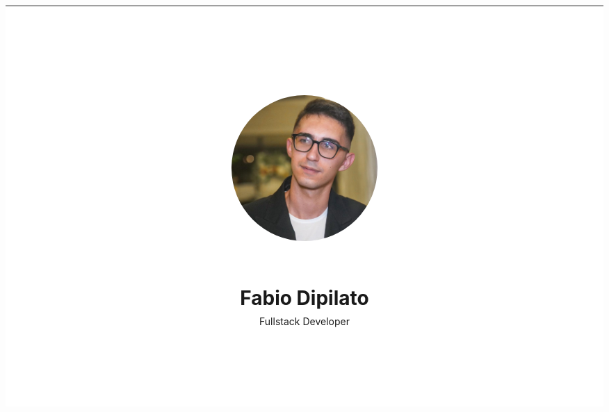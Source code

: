 
---

<style>

  .me-img {
    aspect-ratio: 1/1;
    width: 15em;

    border-radius: 100%;

    border: 2px solid white;

    margin-bottom: 1.5em
  }

</style>

<div style="height: 100%; display: flex; justify-content: space-around; align-items: center; padding-top: 8em; padding-bottom: 8em;">
  <div style="display: flex; flex-direction: column; justify-content: center; align-items: center">
    <img class="me-img" src='/assets/me.jpeg'>
    <h1 style="margin-bottom: .1em">Fabio Dipilato</h1>
    <span>Fullstack Developer</span>